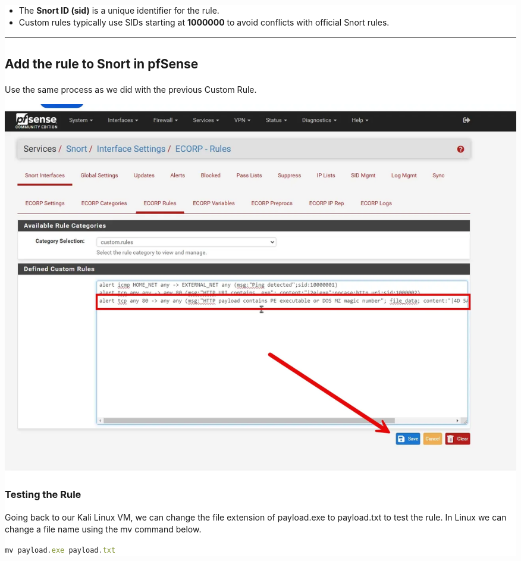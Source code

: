 - The **Snort ID (sid)** is a unique identifier for the rule.
- Custom rules typically use SIDs starting at **1000000** to avoid conflicts with official Snort rules.

---

## Add the rule to Snort in pfSense

Use the same process as we did with the previous Custom Rule.

![image.png](Files/6-InstallingSnort/image107.webp)

### Testing the Rule

Going back to our Kali Linux VM, we can change the file extension of payload.exe to payload.txt to test the rule. In Linux we can change a file name using the mv command below.

```jsx
mv payload.exe payload.txt
```
